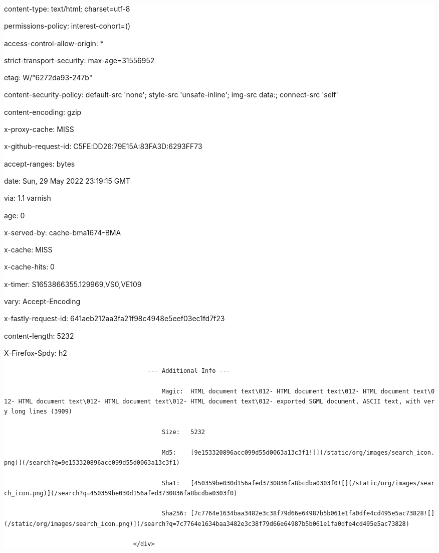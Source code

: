 content-type: text/html; charset=utf-8   

permissions-policy: interest-cohort=()   

access-control-allow-origin: *   

strict-transport-security: max-age=31556952   

etag: W/"6272da93-247b"   

content-security-policy: default-src 'none'; style-src 'unsafe-inline'; img-src data:; connect-src 'self'   

content-encoding: gzip   

x-proxy-cache: MISS   

x-github-request-id: C5FE:DD26:79E15A:83FA3D:6293FF73   

accept-ranges: bytes   

date: Sun, 29 May 2022 23:19:15 GMT   

via: 1.1 varnish   

age: 0   

x-served-by: cache-bma1674-BMA   

x-cache: MISS   

x-cache-hits: 0   

x-timer: S1653866355.129969,VS0,VE109   

vary: Accept-Encoding   

x-fastly-request-id: 641aeb212aa3fa21f98c4948e5eef03ec1fd7f23   

content-length: 5232   

X-Firefox-Spdy: h2   

<div>

                                            --- Additional Info ---  

                                                Magic:  HTML document text\012- HTML document text\012- HTML document text\012- HTML document text\012- HTML document text\012- HTML document text\012- exported SGML document, ASCII text, with very long lines (3909)  

                                                Size:   5232  

                                                Md5:    [9e153320896acc099d55d0063a13c3f1![](/static/org/images/search_icon.png)](/search?q=9e153320896acc099d55d0063a13c3f1)  

                                                Sha1:   [450359be030d156afed3730836fa8bcdba0303f0![](/static/org/images/search_icon.png)](/search?q=450359be030d156afed3730836fa8bcdba0303f0)  

                                                Sha256: [7c7764e1634baa3482e3c38f79d66e64987b5b061e1fa0dfe4cd495e5ac73828![](/static/org/images/search_icon.png)](/search?q=7c7764e1634baa3482e3c38f79d66e64987b5b061e1fa0dfe4cd495e5ac73828)  

                                        </div>
